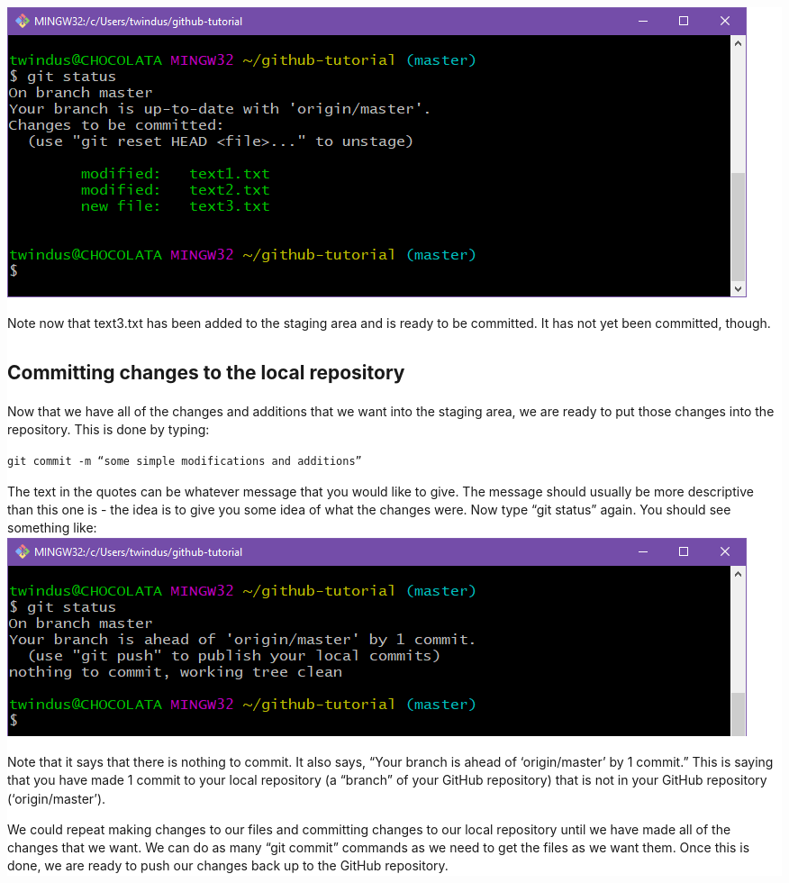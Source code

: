 <img src="../fig/git_status_3.png"/>

Note now that text3.txt has been added to the staging area and is ready to be committed.   It has not yet been committed, though.

## Committing changes to the local repository
Now that we have all of the changes and additions that we want into the staging area, we are ready to put those changes into the repository.  This is done by typing:
```
git commit -m “some simple modifications and additions”
```
The text in the quotes can be whatever message that you would like to give.  The message should usually be more descriptive than this one is - the idea is to give you some idea of what the changes were.  Now type “git status” again.  You should see something like:
<img src="../fig/git_status_branch_ahead.png"/>

Note that it says that there is nothing to commit.  It also says, “Your branch is ahead of ‘origin/master’ by 1 commit.”  This is saying that you have made 1 commit to your local repository (a “branch” of your GitHub repository) that is not in your GitHub repository (‘origin/master’).

We could repeat making changes to our files and committing changes to our local repository until we have made all of the changes that we want.  We can do as many “git commit” commands as we need to get the files as we want them.  Once this is done, we are ready to push our changes back up to the GitHub repository.
